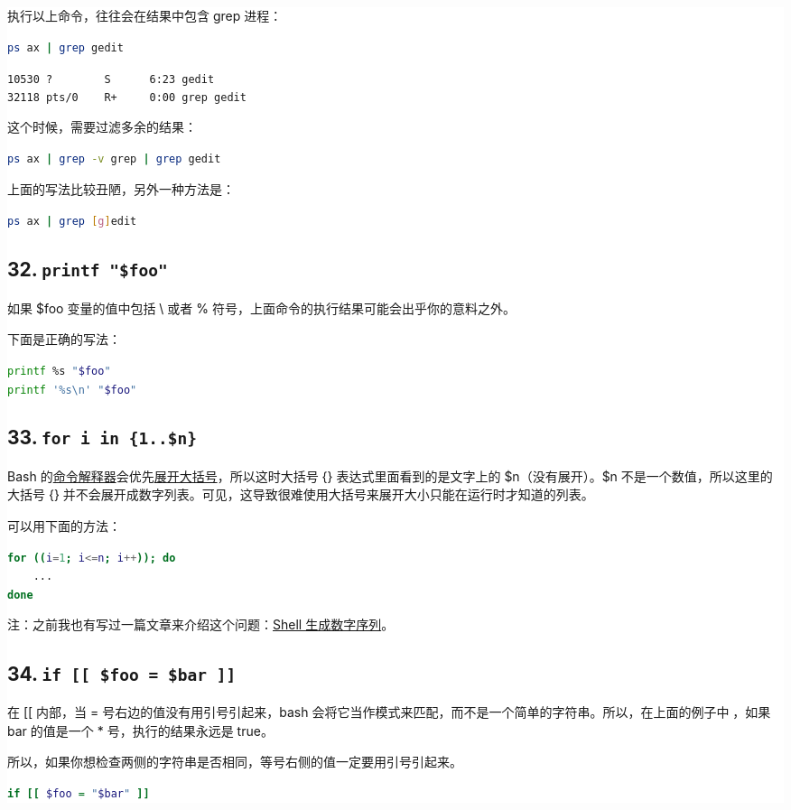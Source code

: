 执行以上命令，往往会在结果中包含 grep 进程：

```bash
ps ax | grep gedit
```

```console
10530 ?        S      6:23 gedit
32118 pts/0    R+     0:00 grep gedit
```

这个时候，需要过滤多余的结果：

```bash
ps ax | grep -v grep | grep gedit
```

上面的写法比较丑陋，另外一种方法是：

```bash
ps ax | grep [g]edit
```

## 32. `printf "$foo"`

如果 \$foo 变量的值中包括 \ 或者 % 符号，上面命令的执行结果可能会出乎你的意料之外。

下面是正确的写法：

```bash
printf %s "$foo"
printf '%s\n' "$foo"
```

## 33. `for i in {1..$n}`

Bash 的[命令解释器](http://mywiki.wooledge.org/BashParser)会优先[展开大括号](http://mywiki.wooledge.org/BraceExpansion)，所以这时大括号 {} 表达式里面看到的是文字上的 \$n（没有展开）。\$n 不是一个数值，所以这里的大括号 {} 并不会展开成数字列表。可见，这导致很难使用大括号来展开大小只能在运行时才知道的列表。

可以用下面的方法：

```bash
for ((i=1; i<=n; i++)); do
    ...
done
```

注：之前我也有写过一篇文章来介绍这个问题：[Shell 生成数字序列](https://kodango.com/generate-number-sequence-in-shell "Shell生成数字序列")。

## 34. `if [[ $foo = $bar ]]`

在 [[ 内部，当 = 号右边的值没有用引号引起来，bash 会将它当作模式来匹配，而不是一个简单的字符串。所以，在上面的例子中 ，如果 bar 的值是一个 * 号，执行的结果永远是 true。

所以，如果你想检查两侧的字符串是否相同，等号右侧的值一定要用引号引起来。

```bash
if [[ $foo = "$bar" ]]
```
